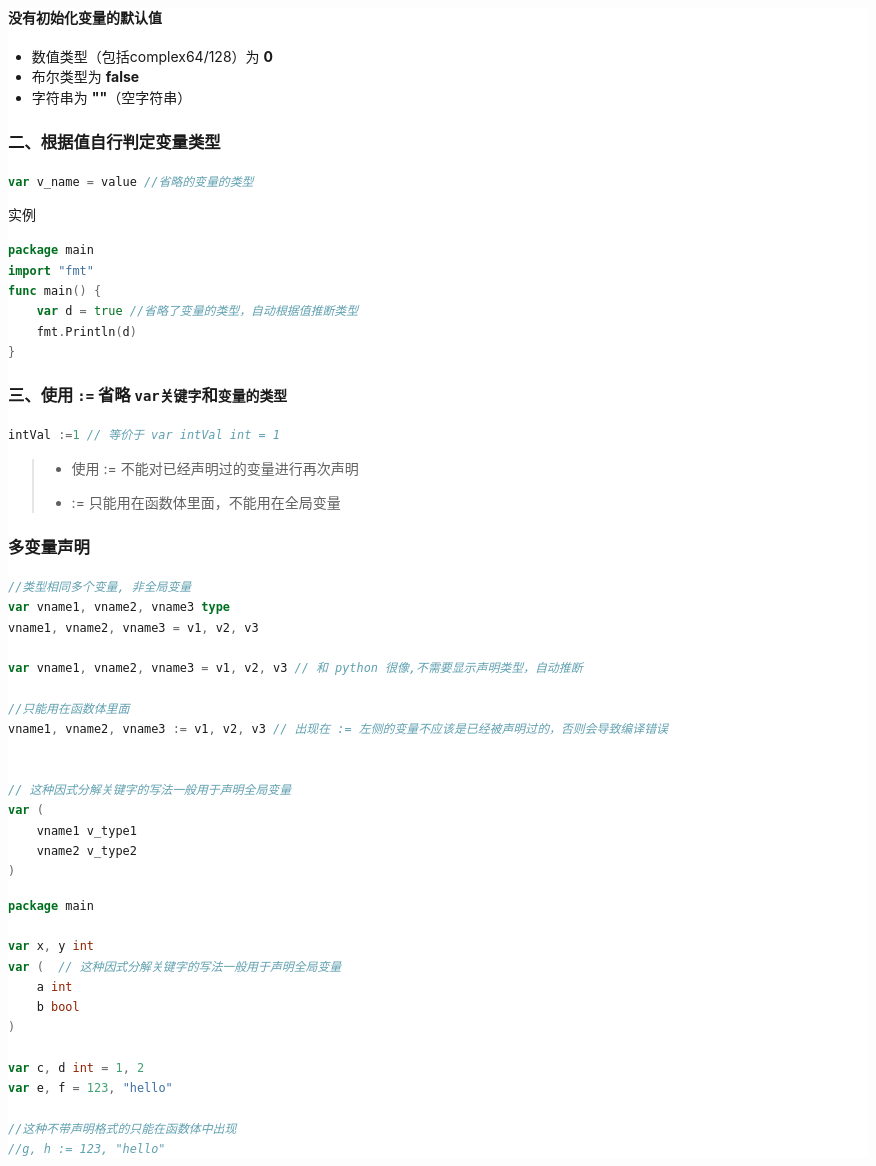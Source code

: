 #### 没有初始化变量的默认值

- 数值类型（包括complex64/128）为 **0**
- 布尔类型为 **false**
- 字符串为 **""**（空字符串）

### 二、根据值自行判定变量类型

```go
var v_name = value //省略的变量的类型
```

实例

```go
package main
import "fmt"
func main() {
    var d = true //省略了变量的类型，自动根据值推断类型
    fmt.Println(d)
}
```

### 三、使用 `:=` 省略 `var关键字`和`变量的类型`

```go
intVal :=1 // 等价于 var intVal int = 1
```

> - 使用 := 不能对已经声明过的变量进行再次声明
>
> - := 只能用在函数体里面，不能用在全局变量



### 多变量声明

```go
//类型相同多个变量, 非全局变量
var vname1, vname2, vname3 type
vname1, vname2, vname3 = v1, v2, v3

var vname1, vname2, vname3 = v1, v2, v3 // 和 python 很像,不需要显示声明类型，自动推断

//只能用在函数体里面
vname1, vname2, vname3 := v1, v2, v3 // 出现在 := 左侧的变量不应该是已经被声明过的，否则会导致编译错误


// 这种因式分解关键字的写法一般用于声明全局变量
var (
    vname1 v_type1
    vname2 v_type2
)
```

```go
package main

var x, y int
var (  // 这种因式分解关键字的写法一般用于声明全局变量
    a int
    b bool
)

var c, d int = 1, 2
var e, f = 123, "hello"

//这种不带声明格式的只能在函数体中出现
//g, h := 123, "hello"
```